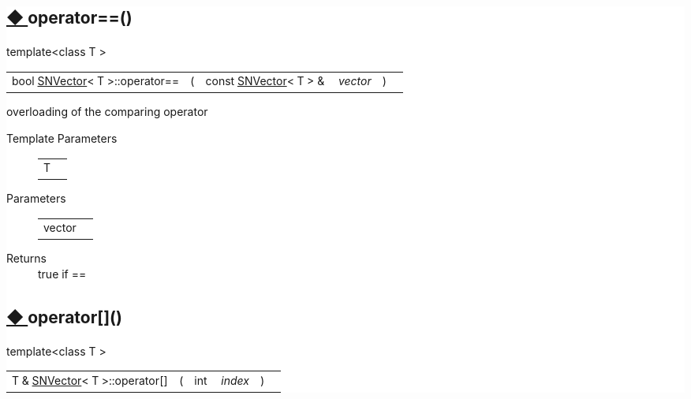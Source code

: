 </div>
</div>
<a id="a70f7a8a2f4111a27c41437bea3bcb7bf" name="a70f7a8a2f4111a27c41437bea3bcb7bf"></a>
<h2 class="memtitle"><span class="permalink"><a href="#a70f7a8a2f4111a27c41437bea3bcb7bf">&#9670;&#160;</a></span>operator==()</h2>

<div class="memitem">
<div class="memproto">
<div class="memtemplate">
template&lt;class T &gt; </div>
      <table class="memname">
        <tr>
          <td class="memname">bool <a class="el" href="class_s_n_vector.html">SNVector</a>&lt; T &gt;::operator== </td>
          <td>(</td>
          <td class="paramtype">const <a class="el" href="class_s_n_vector.html">SNVector</a>&lt; T &gt; &amp;&#160;</td>
          <td class="paramname"><em>vector</em></td><td>)</td>
          <td></td>
        </tr>
      </table>
</div><div class="memdoc">

<p>overloading of the comparing operator </p>
<dl class="tparams"><dt>Template Parameters</dt><dd>
  <table class="tparams">
    <tr><td class="paramname">T</td><td></td></tr>
  </table>
  </dd>
</dl>
<dl class="params"><dt>Parameters</dt><dd>
  <table class="params">
    <tr><td class="paramname">vector</td><td></td></tr>
  </table>
  </dd>
</dl>
<dl class="section return"><dt>Returns</dt><dd>true if == </dd></dl>

</div>
</div>
<a id="afd1f47573acde496192c9630f430452e" name="afd1f47573acde496192c9630f430452e"></a>
<h2 class="memtitle"><span class="permalink"><a href="#afd1f47573acde496192c9630f430452e">&#9670;&#160;</a></span>operator[]()</h2>

<div class="memitem">
<div class="memproto">
<div class="memtemplate">
template&lt;class T &gt; </div>
      <table class="memname">
        <tr>
          <td class="memname">T &amp; <a class="el" href="class_s_n_vector.html">SNVector</a>&lt; T &gt;::operator[] </td>
          <td>(</td>
          <td class="paramtype">int&#160;</td>
          <td class="paramname"><em>index</em></td><td>)</td>
          <td></td>
        </tr>
      </table>
</div><div class="memdoc">
